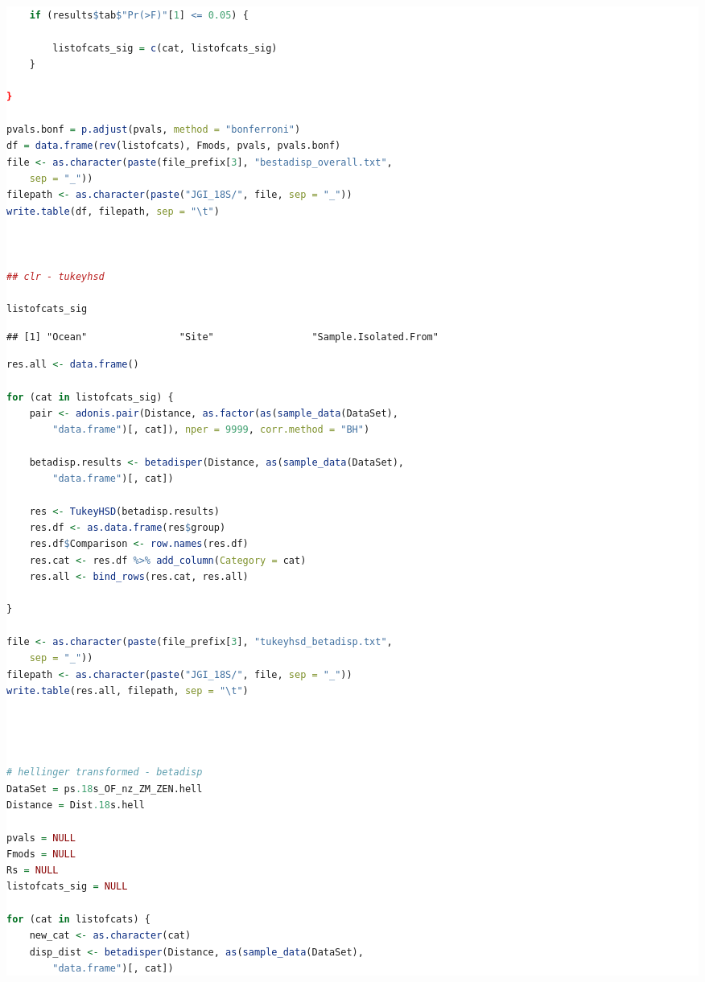 ``` r
    if (results$tab$"Pr(>F)"[1] <= 0.05) {
        
        listofcats_sig = c(cat, listofcats_sig)
    }
    
}

pvals.bonf = p.adjust(pvals, method = "bonferroni")
df = data.frame(rev(listofcats), Fmods, pvals, pvals.bonf)
file <- as.character(paste(file_prefix[3], "bestadisp_overall.txt", 
    sep = "_"))
filepath <- as.character(paste("JGI_18S/", file, sep = "_"))
write.table(df, filepath, sep = "\t")



## clr - tukeyhsd

listofcats_sig
```

    ## [1] "Ocean"                "Site"                 "Sample.Isolated.From"

``` r
res.all <- data.frame()

for (cat in listofcats_sig) {
    pair <- adonis.pair(Distance, as.factor(as(sample_data(DataSet), 
        "data.frame")[, cat]), nper = 9999, corr.method = "BH")
    
    betadisp.results <- betadisper(Distance, as(sample_data(DataSet), 
        "data.frame")[, cat])
    
    res <- TukeyHSD(betadisp.results)
    res.df <- as.data.frame(res$group)
    res.df$Comparison <- row.names(res.df)
    res.cat <- res.df %>% add_column(Category = cat)
    res.all <- bind_rows(res.cat, res.all)
    
}

file <- as.character(paste(file_prefix[3], "tukeyhsd_betadisp.txt", 
    sep = "_"))
filepath <- as.character(paste("JGI_18S/", file, sep = "_"))
write.table(res.all, filepath, sep = "\t")




# hellinger transformed - betadisp
DataSet = ps.18s_OF_nz_ZM_ZEN.hell
Distance = Dist.18s.hell

pvals = NULL
Fmods = NULL
Rs = NULL
listofcats_sig = NULL

for (cat in listofcats) {
    new_cat <- as.character(cat)
    disp_dist <- betadisper(Distance, as(sample_data(DataSet), 
        "data.frame")[, cat])
```